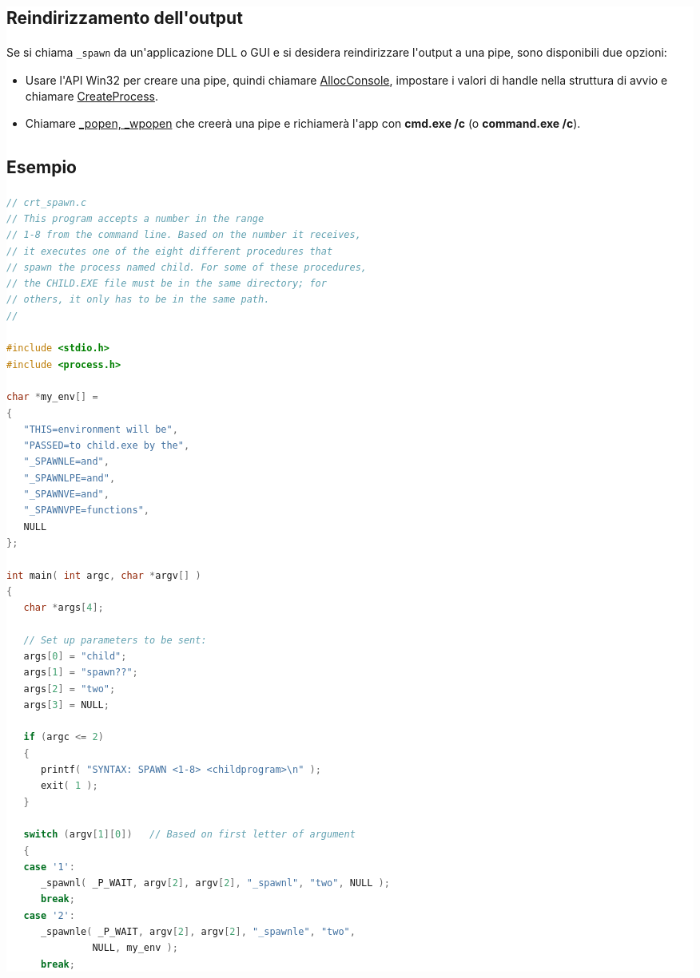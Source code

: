 ## <a name="redirecting-output"></a>Reindirizzamento dell'output

Se si chiama `_spawn` da un'applicazione DLL o GUI e si desidera reindirizzare l'output a una pipe, sono disponibili due opzioni:

- Usare l'API Win32 per creare una pipe, quindi chiamare [AllocConsole](/windows/console/allocconsole), impostare i valori di handle nella struttura di avvio e chiamare [CreateProcess](/windows/win32/api/processthreadsapi/nf-processthreadsapi-createprocessw).

- Chiamare [_popen, _wpopen](../c-runtime-library/reference/popen-wpopen.md) che creerà una pipe e richiamerà l'app con **cmd.exe /c** (o **command.exe /c**).

## <a name="example"></a>Esempio

```c
// crt_spawn.c
// This program accepts a number in the range
// 1-8 from the command line. Based on the number it receives,
// it executes one of the eight different procedures that
// spawn the process named child. For some of these procedures,
// the CHILD.EXE file must be in the same directory; for
// others, it only has to be in the same path.
//

#include <stdio.h>
#include <process.h>

char *my_env[] =
{
   "THIS=environment will be",
   "PASSED=to child.exe by the",
   "_SPAWNLE=and",
   "_SPAWNLPE=and",
   "_SPAWNVE=and",
   "_SPAWNVPE=functions",
   NULL
};

int main( int argc, char *argv[] )
{
   char *args[4];

   // Set up parameters to be sent:
   args[0] = "child";
   args[1] = "spawn??";
   args[2] = "two";
   args[3] = NULL;

   if (argc <= 2)
   {
      printf( "SYNTAX: SPAWN <1-8> <childprogram>\n" );
      exit( 1 );
   }

   switch (argv[1][0])   // Based on first letter of argument
   {
   case '1':
      _spawnl( _P_WAIT, argv[2], argv[2], "_spawnl", "two", NULL );
      break;
   case '2':
      _spawnle( _P_WAIT, argv[2], argv[2], "_spawnle", "two",
               NULL, my_env );
      break;
```